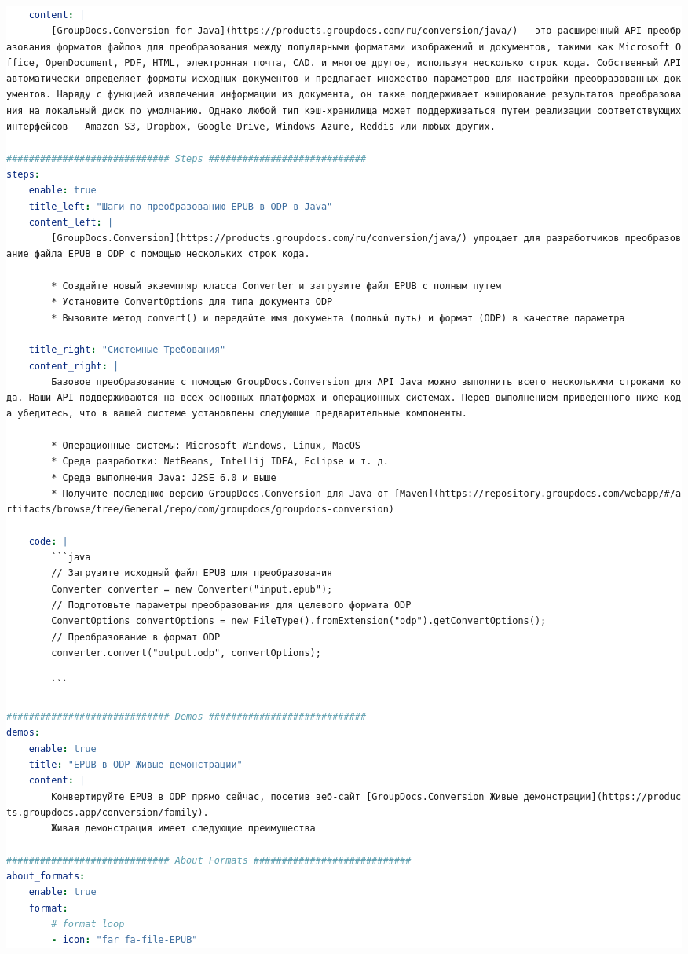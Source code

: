 ```yaml
    content: |
        [GroupDocs.Conversion for Java](https://products.groupdocs.com/ru/conversion/java/) — это расширенный API преобразования форматов файлов для преобразования между популярными форматами изображений и документов, такими как Microsoft Office, OpenDocument, PDF, HTML, электронная почта, CAD. и многое другое, используя несколько строк кода. Собственный API автоматически определяет форматы исходных документов и предлагает множество параметров для настройки преобразованных документов. Наряду с функцией извлечения информации из документа, он также поддерживает кэширование результатов преобразования на локальный диск по умолчанию. Однако любой тип кэш-хранилища может поддерживаться путем реализации соответствующих интерфейсов — Amazon S3, Dropbox, Google Drive, Windows Azure, Reddis или любых других.

############################# Steps ############################
steps:
    enable: true
    title_left: "Шаги по преобразованию EPUB в ODP в Java"
    content_left: |
        [GroupDocs.Conversion](https://products.groupdocs.com/ru/conversion/java/) упрощает для разработчиков преобразование файла EPUB в ODP с помощью нескольких строк кода.

        * Создайте новый экземпляр класса Converter и загрузите файл EPUB с полным путем
        * Установите ConvertOptions для типа документа ODP
        * Вызовите метод convert() и передайте имя документа (полный путь) и формат (ODP) в качестве параметра
        
    title_right: "Системные Требования"
    content_right: |
        Базовое преобразование с помощью GroupDocs.Conversion для API Java можно выполнить всего несколькими строками кода. Наши API поддерживаются на всех основных платформах и операционных системах. Перед выполнением приведенного ниже кода убедитесь, что в вашей системе установлены следующие предварительные компоненты.

        * Операционные системы: Microsoft Windows, Linux, MacOS
        * Среда разработки: NetBeans, Intellij IDEA, Eclipse и т. д.
        * Среда выполнения Java: J2SE 6.0 и выше
        * Получите последнюю версию GroupDocs.Conversion для Java от [Maven](https://repository.groupdocs.com/webapp/#/artifacts/browse/tree/General/repo/com/groupdocs/groupdocs-conversion)
        
    code: |
        ```java
        // Загрузите исходный файл EPUB для преобразования
        Converter converter = new Converter("input.epub");
        // Подготовьте параметры преобразования для целевого формата ODP
        ConvertOptions convertOptions = new FileType().fromExtension("odp").getConvertOptions();
        // Преобразование в формат ODP
        converter.convert("output.odp", convertOptions);
        
        ```
        
############################# Demos ############################
demos:
    enable: true
    title: "EPUB в ODP Живые демонстрации"
    content: |
        Конвертируйте EPUB в ODP прямо сейчас, посетив веб-сайт [GroupDocs.Conversion Живые демонстрации](https://products.groupdocs.app/conversion/family).
        Живая демонстрация имеет следующие преимущества
        
############################# About Formats ############################
about_formats:
    enable: true
    format:
        # format loop
        - icon: "far fa-file-EPUB"
```
